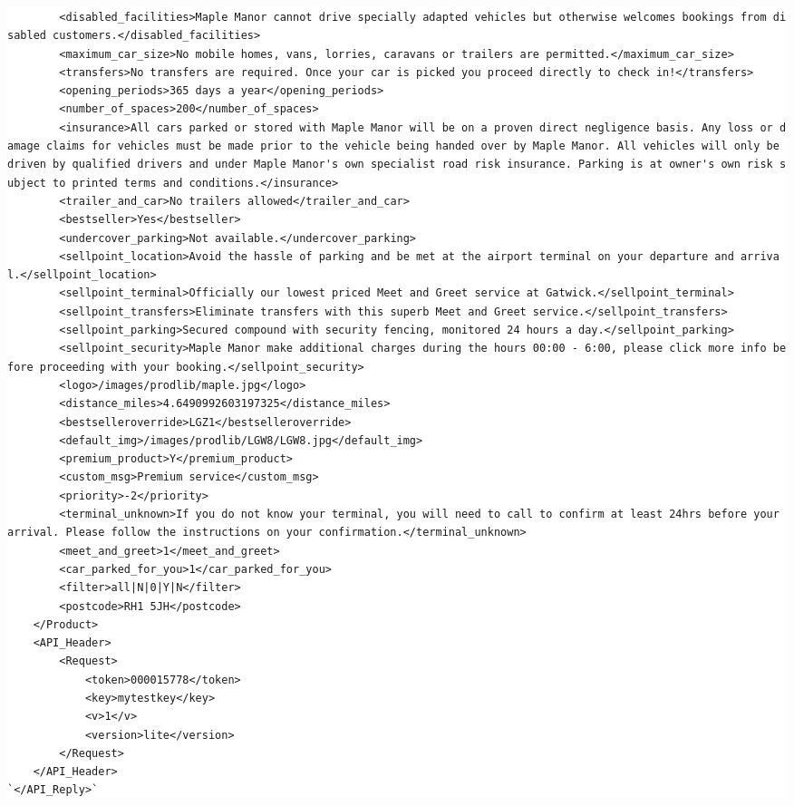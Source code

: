 			<disabled_facilities>Maple Manor cannot drive specially adapted vehicles but otherwise welcomes bookings from disabled customers.</disabled_facilities>
			<maximum_car_size>No mobile homes, vans, lorries, caravans or trailers are permitted.</maximum_car_size>
			<transfers>No transfers are required. Once your car is picked you proceed directly to check in!</transfers>
			<opening_periods>365 days a year</opening_periods>
			<number_of_spaces>200</number_of_spaces>
			<insurance>All cars parked or stored with Maple Manor will be on a proven direct negligence basis. Any loss or damage claims for vehicles must be made prior to the vehicle being handed over by Maple Manor. All vehicles will only be driven by qualified drivers and under Maple Manor's own specialist road risk insurance. Parking is at owner's own risk subject to printed terms and conditions.</insurance>
			<trailer_and_car>No trailers allowed</trailer_and_car>
			<bestseller>Yes</bestseller>
			<undercover_parking>Not available.</undercover_parking>
			<sellpoint_location>Avoid the hassle of parking and be met at the airport terminal on your departure and arrival.</sellpoint_location>
			<sellpoint_terminal>Officially our lowest priced Meet and Greet service at Gatwick.</sellpoint_terminal>
			<sellpoint_transfers>Eliminate transfers with this superb Meet and Greet service.</sellpoint_transfers>
			<sellpoint_parking>Secured compound with security fencing, monitored 24 hours a day.</sellpoint_parking>
			<sellpoint_security>Maple Manor make additional charges during the hours 00:00 - 6:00, please click more info before proceeding with your booking.</sellpoint_security>
			<logo>/images/prodlib/maple.jpg</logo>
			<distance_miles>4.6490992603197325</distance_miles>
			<bestselleroverride>LGZ1</bestselleroverride>
			<default_img>/images/prodlib/LGW8/LGW8.jpg</default_img>
			<premium_product>Y</premium_product>
			<custom_msg>Premium service</custom_msg>
			<priority>-2</priority>
			<terminal_unknown>If you do not know your terminal, you will need to call to confirm at least 24hrs before your arrival. Please follow the instructions on your confirmation.</terminal_unknown>
			<meet_and_greet>1</meet_and_greet>
			<car_parked_for_you>1</car_parked_for_you>
			<filter>all|N|0|Y|N</filter>
			<postcode>RH1 5JH</postcode>
		</Product>
		<API_Header>
			<Request>
				<token>000015778</token>
				<key>mytestkey</key>
				<v>1</v>
				<version>lite</version>
			</Request>
		</API_Header>
	`</API_Reply>`
	
	
